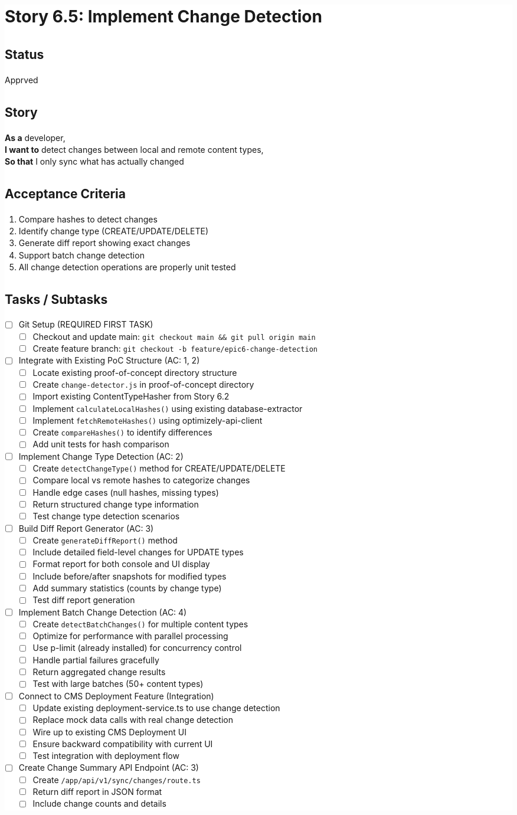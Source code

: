 # Story 6.5: Implement Change Detection

## Status
Apprved

## Story
**As a** developer,  
**I want to** detect changes between local and remote content types,  
**So that** I only sync what has actually changed

## Acceptance Criteria
1. Compare hashes to detect changes
2. Identify change type (CREATE/UPDATE/DELETE)
3. Generate diff report showing exact changes
4. Support batch change detection
5. All change detection operations are properly unit tested

## Tasks / Subtasks
- [ ] Git Setup (REQUIRED FIRST TASK)
  - [ ] Checkout and update main: `git checkout main && git pull origin main`
  - [ ] Create feature branch: `git checkout -b feature/epic6-change-detection`
- [ ] Integrate with Existing PoC Structure (AC: 1, 2)
  - [ ] Locate existing proof-of-concept directory structure
  - [ ] Create `change-detector.js` in proof-of-concept directory
  - [ ] Import existing ContentTypeHasher from Story 6.2
  - [ ] Implement `calculateLocalHashes()` using existing database-extractor
  - [ ] Implement `fetchRemoteHashes()` using optimizely-api-client
  - [ ] Create `compareHashes()` to identify differences
  - [ ] Add unit tests for hash comparison
- [ ] Implement Change Type Detection (AC: 2)
  - [ ] Create `detectChangeType()` method for CREATE/UPDATE/DELETE
  - [ ] Compare local vs remote hashes to categorize changes
  - [ ] Handle edge cases (null hashes, missing types)
  - [ ] Return structured change type information
  - [ ] Test change type detection scenarios
- [ ] Build Diff Report Generator (AC: 3)
  - [ ] Create `generateDiffReport()` method
  - [ ] Include detailed field-level changes for UPDATE types
  - [ ] Format report for both console and UI display
  - [ ] Include before/after snapshots for modified types
  - [ ] Add summary statistics (counts by change type)
  - [ ] Test diff report generation
- [ ] Implement Batch Change Detection (AC: 4)
  - [ ] Create `detectBatchChanges()` for multiple content types
  - [ ] Optimize for performance with parallel processing
  - [ ] Use p-limit (already installed) for concurrency control
  - [ ] Handle partial failures gracefully
  - [ ] Return aggregated change results
  - [ ] Test with large batches (50+ content types)
- [ ] Connect to CMS Deployment Feature (Integration)
  - [ ] Update existing deployment-service.ts to use change detection
  - [ ] Replace mock data calls with real change detection
  - [ ] Wire up to existing CMS Deployment UI
  - [ ] Ensure backward compatibility with current UI
  - [ ] Test integration with deployment flow
- [ ] Create Change Summary API Endpoint (AC: 3)
  - [ ] Create `/app/api/v1/sync/changes/route.ts`
  - [ ] Return diff report in JSON format
  - [ ] Include change counts and details